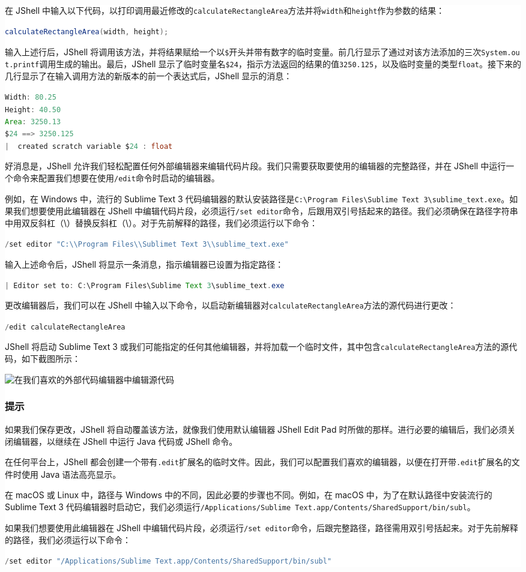 在 JShell 中输入以下代码，以打印调用最近修改的`calculateRectangleArea`方法并将`width`和`height`作为参数的结果：

```java
calculateRectangleArea(width, height);
```

输入上述行后，JShell 将调用该方法，并将结果赋给一个以`$`开头并带有数字的临时变量。前几行显示了通过对该方法添加的三次`System.out.printf`调用生成的输出。最后，JShell 显示了临时变量名`$24`，指示方法返回的结果的值`3250.125`，以及临时变量的类型`float`。接下来的几行显示了在输入调用方法的新版本的前一个表达式后，JShell 显示的消息：

```java
Width: 80.25
Height: 40.50
Area: 3250.13
$24 ==> 3250.125
|  created scratch variable $24 : float

```

好消息是，JShell 允许我们轻松配置任何外部编辑器来编辑代码片段。我们只需要获取要使用的编辑器的完整路径，并在 JShell 中运行一个命令来配置我们想要在使用`/edit`命令时启动的编辑器。

例如，在 Windows 中，流行的 Sublime Text 3 代码编辑器的默认安装路径是`C:\Program Files\Sublime Text 3\sublime_text.exe`。如果我们想要使用此编辑器在 JShell 中编辑代码片段，必须运行`/set editor`命令，后跟用双引号括起来的路径。我们必须确保在路径字符串中用双反斜杠（\\）替换反斜杠（\）。对于先前解释的路径，我们必须运行以下命令：

```java
/set editor "C:\\Program Files\\Sublimet Text 3\\sublime_text.exe"

```

输入上述命令后，JShell 将显示一条消息，指示编辑器已设置为指定路径：

```java
| Editor set to: C:\Program Files\Sublime Text 3\sublime_text.exe

```

更改编辑器后，我们可以在 JShell 中输入以下命令，以启动新编辑器对`calculateRectangleArea`方法的源代码进行更改：

```java
/edit calculateRectangleArea

```

JShell 将启动 Sublime Text 3 或我们可能指定的任何其他编辑器，并将加载一个临时文件，其中包含`calculateRectangleArea`方法的源代码，如下截图所示：

![在我们喜欢的外部代码编辑器中编辑源代码](https://github.com/OpenDocCN/freelearn-java-zh/raw/master/docs/java9-jsh/img/00008.jpeg)

### 提示

如果我们保存更改，JShell 将自动覆盖该方法，就像我们使用默认编辑器 JShell Edit Pad 时所做的那样。进行必要的编辑后，我们必须关闭编辑器，以继续在 JShell 中运行 Java 代码或 JShell 命令。

在任何平台上，JShell 都会创建一个带有`.edit`扩展名的临时文件。因此，我们可以配置我们喜欢的编辑器，以便在打开带`.edit`扩展名的文件时使用 Java 语法高亮显示。

在 macOS 或 Linux 中，路径与 Windows 中的不同，因此必要的步骤也不同。例如，在 macOS 中，为了在默认路径中安装流行的 Sublime Text 3 代码编辑器时启动它，我们必须运行`/Applications/Sublime Text.app/Contents/SharedSupport/bin/subl`。

如果我们想要使用此编辑器在 JShell 中编辑代码片段，必须运行`/set editor`命令，后跟完整路径，路径需用双引号括起来。对于先前解释的路径，我们必须运行以下命令：

```java
/set editor "/Applications/Sublime Text.app/Contents/SharedSupport/bin/subl"

```

